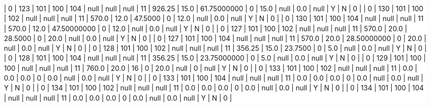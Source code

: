 |      0      |   123   |       101        |      100      |        104        |      null       |       null        |       null       |   11    |          926.25          |     15.0      |     61.75000000      |                  0                   |       15.0       |                                  null                                   |          0.0          |              null              |   Y   |        N        |                 0                  |
|      0      |   130   |       101        |      100      |        102        |      null       |       null        |       null       |   11    |          570.0           |     12.0      |       47.5000        |                  0                   |       12.0       |                                  null                                   |          0.0          |              null              |   Y   |        N        |                 0                  |
|      0      |   130   |       101        |      100      |        104        |      null       |       null        |       null       |   11    |          570.0           |     12.0      |     47.50000000      |                  0                   |       12.0       |                                  null                                   |          0.0          |              null              |   Y   |        N        |                 0                  |
|      0      |   127   |       101        |      100      |        102        |      null       |       null        |       null       |   11    |          570.0           |     20.0      |       28.5000        |                  0                   |       20.0       |                                  null                                   |          0.0          |              null              |   Y   |        N        |                 0                  |
|      0      |   127   |       101        |      100      |        104        |      null       |       null        |       null       |   11    |          570.0           |     20.0      |     28.50000000      |                  0                   |       20.0       |                                  null                                   |          0.0          |              null              |   Y   |        N        |                 0                  |
|      0      |   128   |       101        |      100      |        102        |      null       |       null        |       null       |   11    |          356.25          |     15.0      |       23.7500        |                  0                   |       5.0        |                                  null                                   |          0.0          |              null              |   Y   |        N        |                 0                  |
|      0      |   128   |       101        |      100      |        104        |      null       |       null        |       null       |   11    |          356.25          |     15.0      |     23.75000000      |                  0                   |       5.0        |                                  null                                   |          0.0          |              null              |   Y   |        N        |                 0                  |
|      0      |   129   |       101        |      100      |        100        |      null       |       null        |       null       |   11    |          760.0           |     20.0      |          16          |                  0                   |       20.0       |                                  null                                   |           0           |              null              |   Y   |        N        |                 0                  |
|      0      |   133   |       101        |      100      |        102        |      null       |       null        |       null       |   11    |           0.0            |      0.0      |         0.0          |                  0                   |       0.0        |                                  null                                   |          0.0          |              null              |   Y   |        N        |                 0                  |
|      0      |   133   |       101        |      100      |        104        |      null       |       null        |       null       |   11    |           0.0            |      0.0      |         0.0          |                  0                   |       0.0        |                                  null                                   |          0.0          |              null              |   Y   |        N        |                 0                  |
|      0      |   134   |       101        |      100      |        102        |      null       |       null        |       null       |   11    |           0.0            |      0.0      |         0.0          |                  0                   |       0.0        |                                  null                                   |          0.0          |              null              |   Y   |        N        |                 0                  |
|      0      |   134   |       101        |      100      |        104        |      null       |       null        |       null       |   11    |           0.0            |      0.0      |         0.0          |                  0                   |       0.0        |                                  null                                   |          0.0          |              null              |   Y   |        N        |                 0                  |